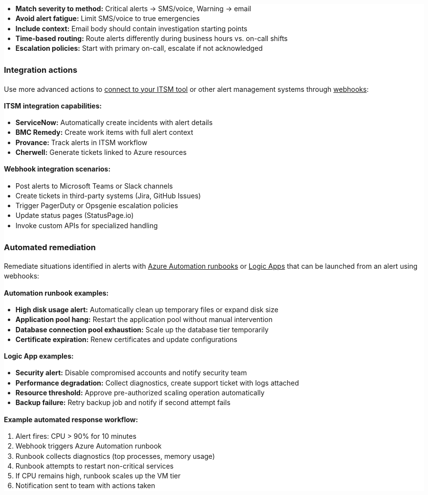 - **Match severity to method:** Critical alerts → SMS/voice, Warning → email
- **Avoid alert fatigue:** Limit SMS/voice to true emergencies
- **Include context:** Email body should contain investigation starting points
- **Time-based routing:** Route alerts differently during business hours vs. on-call shifts
- **Escalation policies:** Start with primary on-call, escalate if not acknowledged

### Integration actions

Use more advanced actions to [connect to your ITSM tool](/azure/azure-monitor/platform/itsmc-overview) or other alert management systems through [webhooks](/azure/azure-monitor/platform/activity-log-alerts-webhook):

**ITSM integration capabilities:**

- **ServiceNow:** Automatically create incidents with alert details
- **BMC Remedy:** Create work items with full alert context
- **Provance:** Track alerts in ITSM workflow
- **Cherwell:** Generate tickets linked to Azure resources

**Webhook integration scenarios:**

- Post alerts to Microsoft Teams or Slack channels
- Create tickets in third-party systems (Jira, GitHub Issues)
- Trigger PagerDuty or Opsgenie escalation policies
- Update status pages (StatusPage.io)
- Invoke custom APIs for specialized handling

### Automated remediation

Remediate situations identified in alerts with [Azure Automation runbooks](/azure/automation/automation-webhooks) or [Logic Apps](/connectors/custom-connectors/create-webhook-trigger) that can be launched from an alert using webhooks:

**Automation runbook examples:**

- **High disk usage alert:** Automatically clean up temporary files or expand disk size
- **Application pool hang:** Restart the application pool without manual intervention
- **Database connection pool exhaustion:** Scale up the database tier temporarily
- **Certificate expiration:** Renew certificates and update configurations

**Logic App examples:**

- **Security alert:** Disable compromised accounts and notify security team
- **Performance degradation:** Collect diagnostics, create support ticket with logs attached
- **Resource threshold:** Approve pre-authorized scaling operation automatically
- **Backup failure:** Retry backup job and notify if second attempt fails

**Example automated response workflow:**

1. Alert fires: CPU > 90% for 10 minutes
2. Webhook triggers Azure Automation runbook
3. Runbook collects diagnostics (top processes, memory usage)
4. Runbook attempts to restart non-critical services
5. If CPU remains high, runbook scales up the VM tier
6. Notification sent to team with actions taken
